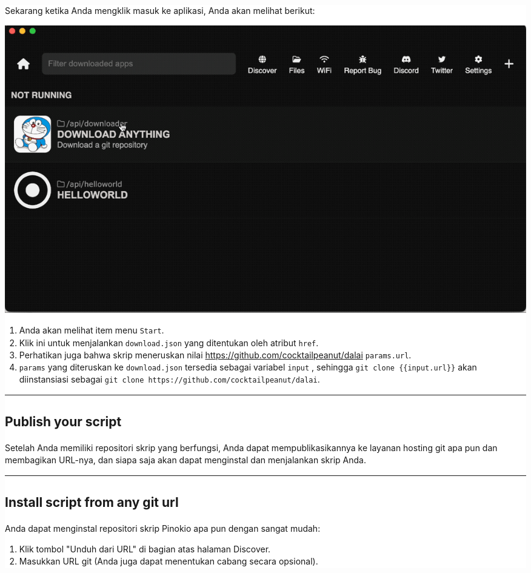 Sekarang ketika Anda mengklik masuk ke aplikasi, Anda akan melihat berikut:

![custom_ui.gif](custom_ui.gif)

1. Anda akan melihat item menu `Start`.
2. Klik ini untuk menjalankan `download.json` yang ditentukan oleh atribut `href`.
3. Perhatikan juga bahwa skrip meneruskan nilai https://github.com/cocktailpeanut/dalai `params.url`.
4. `params` yang diteruskan ke `download.json` tersedia sebagai variabel `input` , sehingga `git clone {{input.url}}` akan diinstansiasi sebagai `git clone https://github.com/cocktailpeanut/dalai`.


---

## Publish your script

Setelah Anda memiliki repositori skrip yang berfungsi, Anda dapat mempublikasikannya ke layanan hosting git apa pun dan membagikan URL-nya, dan siapa saja akan dapat menginstal dan menjalankan skrip Anda.

---


## Install script from any git url

Anda dapat menginstal repositori skrip Pinokio apa pun dengan sangat mudah:

1. Klik tombol "Unduh dari URL" di bagian atas halaman Discover.
2. Masukkan URL git (Anda juga dapat menentukan cabang secara opsional).
